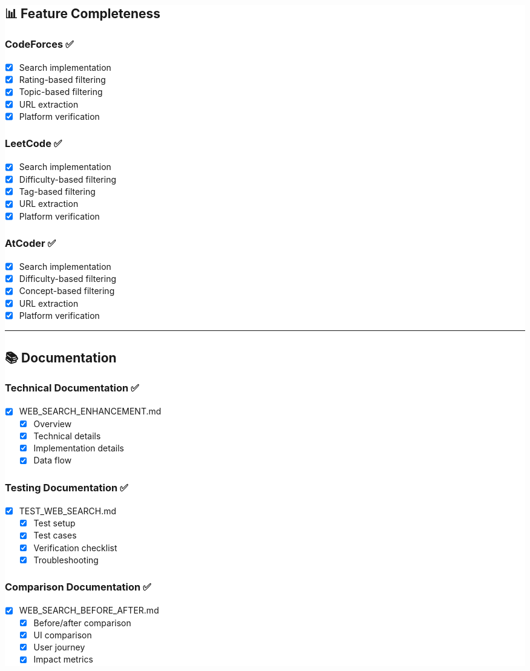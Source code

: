
## 📊 Feature Completeness

### CodeForces ✅
- [x] Search implementation
- [x] Rating-based filtering
- [x] Topic-based filtering
- [x] URL extraction
- [x] Platform verification

### LeetCode ✅
- [x] Search implementation
- [x] Difficulty-based filtering
- [x] Tag-based filtering
- [x] URL extraction
- [x] Platform verification

### AtCoder ✅
- [x] Search implementation
- [x] Difficulty-based filtering
- [x] Concept-based filtering
- [x] URL extraction
- [x] Platform verification

---

## 📚 Documentation

### Technical Documentation ✅
- [x] WEB_SEARCH_ENHANCEMENT.md
  - [x] Overview
  - [x] Technical details
  - [x] Implementation details
  - [x] Data flow

### Testing Documentation ✅
- [x] TEST_WEB_SEARCH.md
  - [x] Test setup
  - [x] Test cases
  - [x] Verification checklist
  - [x] Troubleshooting

### Comparison Documentation ✅
- [x] WEB_SEARCH_BEFORE_AFTER.md
  - [x] Before/after comparison
  - [x] UI comparison
  - [x] User journey
  - [x] Impact metrics
